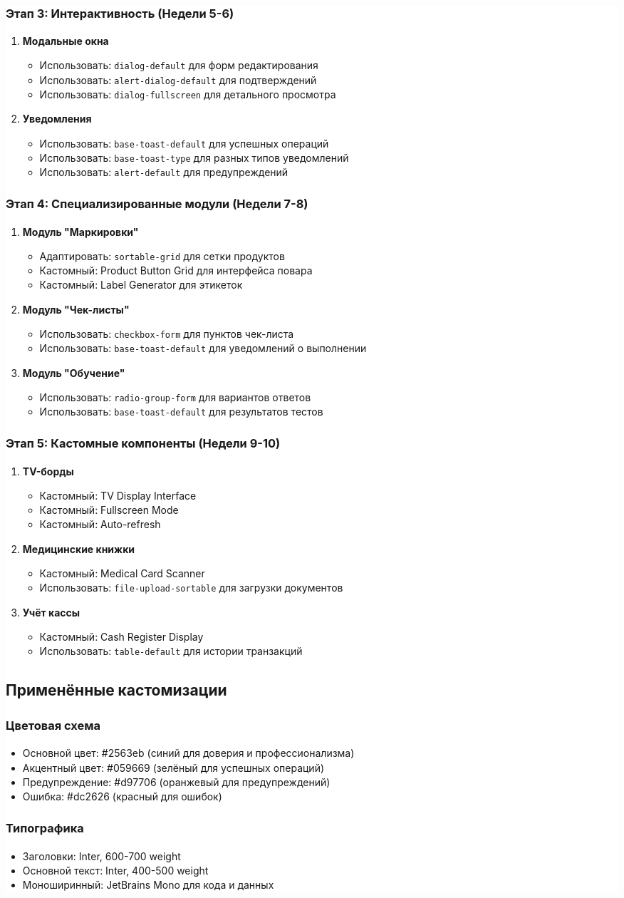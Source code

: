 ### Этап 3: Интерактивность (Недели 5-6)
1. **Модальные окна**
   - Использовать: `dialog-default` для форм редактирования
   - Использовать: `alert-dialog-default` для подтверждений
   - Использовать: `dialog-fullscreen` для детального просмотра

2. **Уведомления**
   - Использовать: `base-toast-default` для успешных операций
   - Использовать: `base-toast-type` для разных типов уведомлений
   - Использовать: `alert-default` для предупреждений

### Этап 4: Специализированные модули (Недели 7-8)
1. **Модуль "Маркировки"**
   - Адаптировать: `sortable-grid` для сетки продуктов
   - Кастомный: Product Button Grid для интерфейса повара
   - Кастомный: Label Generator для этикеток

2. **Модуль "Чек-листы"**
   - Использовать: `checkbox-form` для пунктов чек-листа
   - Использовать: `base-toast-default` для уведомлений о выполнении

3. **Модуль "Обучение"**
   - Использовать: `radio-group-form` для вариантов ответов
   - Использовать: `base-toast-default` для результатов тестов

### Этап 5: Кастомные компоненты (Недели 9-10)
1. **TV-борды**
   - Кастомный: TV Display Interface
   - Кастомный: Fullscreen Mode
   - Кастомный: Auto-refresh

2. **Медицинские книжки**
   - Кастомный: Medical Card Scanner
   - Использовать: `file-upload-sortable` для загрузки документов

3. **Учёт кассы**
   - Кастомный: Cash Register Display
   - Использовать: `table-default` для истории транзакций

## Применённые кастомизации

### Цветовая схема
- Основной цвет: #2563eb (синий для доверия и профессионализма)
- Акцентный цвет: #059669 (зелёный для успешных операций)
- Предупреждение: #d97706 (оранжевый для предупреждений)
- Ошибка: #dc2626 (красный для ошибок)

### Типографика
- Заголовки: Inter, 600-700 weight
- Основной текст: Inter, 400-500 weight
- Моноширинный: JetBrains Mono для кода и данных
